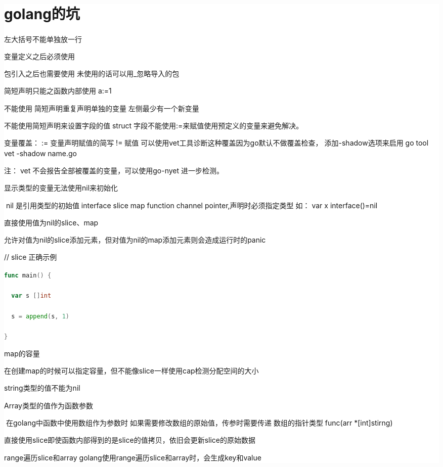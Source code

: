 # golang的坑

左大括号不能单独放一行

变量定义之后必须使用

包引入之后也需要使用 未使用的话可以用_忽略导入的包

简短声明只能之函数内部使用 a:=1

不能使用 简短声明重复声明单独的变量 左侧最少有一个新变量

不能使用简短声明来设置字段的值 struct 字段不能使用:=来赋值使用预定义的变量来避免解决。

 

变量覆盖： := 变量声明赋值的简写 != 赋值 可以使用vet工具诊断这种覆盖因为go默认不做覆盖检查， 添加-shadow选项来启用 go tool vet -shadow name.go

注： vet 不会报告全部被覆盖的变量，可以使用go-nyet 进一步检测。

 

显示类型的变量无法使用nil来初始化

​    nil 是引用类型的初始值 interface slice map function channel pointer,声明时必须指定类型 如： var x interface()=nil

 

直接使用值为nil的slice、map

​    允许对值为nil的slice添加元素，但对值为nil的map添加元素则会造成运行时的panic 

// slice 正确示例

```go
func main() {

  var s []int

  s = append(s, 1)

}
```



map的容量

   在创建map的时候可以指定容量，但不能像slice一样使用cap检测分配空间的大小

 

string类型的值不能为nil

 

Array类型的值作为函数参数

​    在golang中函数中使用数组作为参数时 如果需要修改数组的原始值，传参时需要传递 数组的指针类型  func(arr *[int]stirng)

 

直接使用slice即使函数内部得到的是slice的值拷贝，依旧会更新slice的原始数据

 

range遍历slice和array golang使用range遍历slice和array时，会生成key和value
